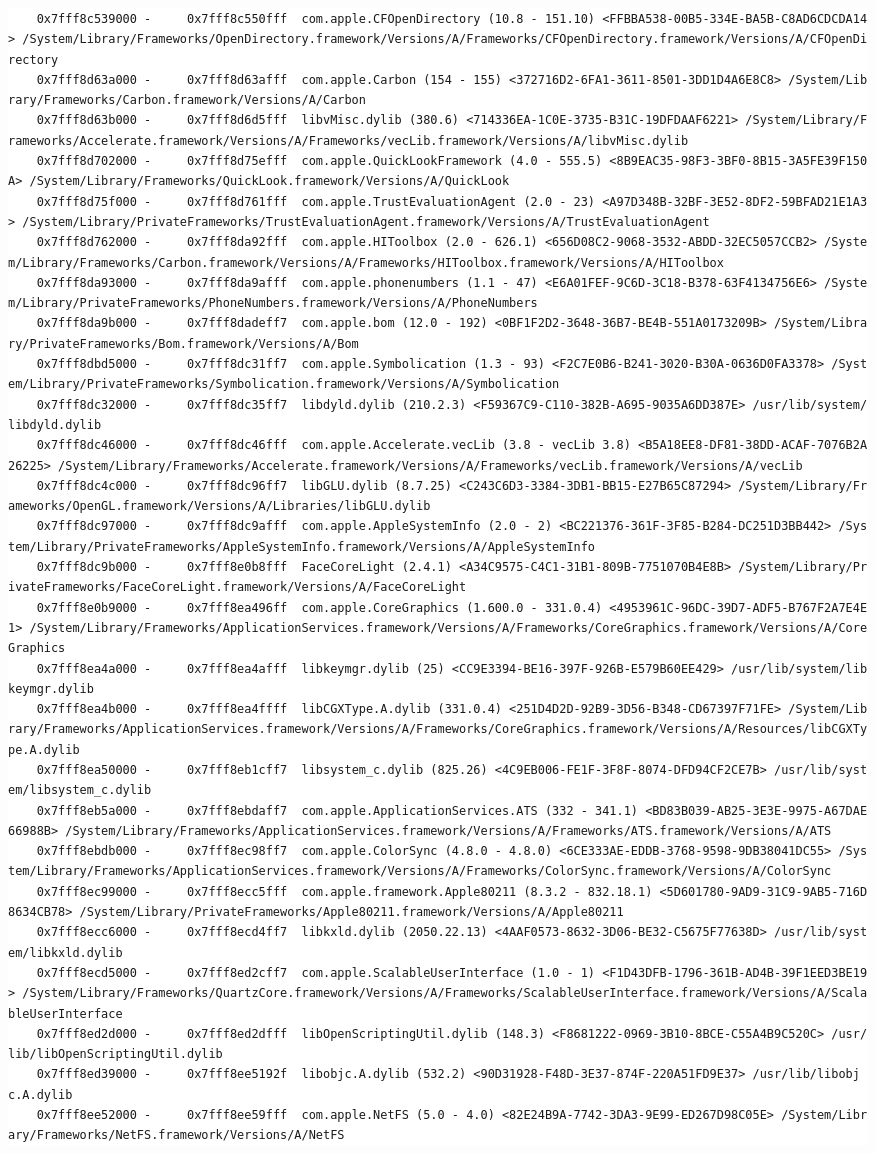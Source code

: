         0x7fff8c539000 -     0x7fff8c550fff  com.apple.CFOpenDirectory (10.8 - 151.10) <FFBBA538-00B5-334E-BA5B-C8AD6CDCDA14> /System/Library/Frameworks/OpenDirectory.framework/Versions/A/Frameworks/CFOpenDirectory.framework/Versions/A/CFOpenDirectory
        0x7fff8d63a000 -     0x7fff8d63afff  com.apple.Carbon (154 - 155) <372716D2-6FA1-3611-8501-3DD1D4A6E8C8> /System/Library/Frameworks/Carbon.framework/Versions/A/Carbon
        0x7fff8d63b000 -     0x7fff8d6d5fff  libvMisc.dylib (380.6) <714336EA-1C0E-3735-B31C-19DFDAAF6221> /System/Library/Frameworks/Accelerate.framework/Versions/A/Frameworks/vecLib.framework/Versions/A/libvMisc.dylib
        0x7fff8d702000 -     0x7fff8d75efff  com.apple.QuickLookFramework (4.0 - 555.5) <8B9EAC35-98F3-3BF0-8B15-3A5FE39F150A> /System/Library/Frameworks/QuickLook.framework/Versions/A/QuickLook
        0x7fff8d75f000 -     0x7fff8d761fff  com.apple.TrustEvaluationAgent (2.0 - 23) <A97D348B-32BF-3E52-8DF2-59BFAD21E1A3> /System/Library/PrivateFrameworks/TrustEvaluationAgent.framework/Versions/A/TrustEvaluationAgent
        0x7fff8d762000 -     0x7fff8da92fff  com.apple.HIToolbox (2.0 - 626.1) <656D08C2-9068-3532-ABDD-32EC5057CCB2> /System/Library/Frameworks/Carbon.framework/Versions/A/Frameworks/HIToolbox.framework/Versions/A/HIToolbox
        0x7fff8da93000 -     0x7fff8da9afff  com.apple.phonenumbers (1.1 - 47) <E6A01FEF-9C6D-3C18-B378-63F4134756E6> /System/Library/PrivateFrameworks/PhoneNumbers.framework/Versions/A/PhoneNumbers
        0x7fff8da9b000 -     0x7fff8dadeff7  com.apple.bom (12.0 - 192) <0BF1F2D2-3648-36B7-BE4B-551A0173209B> /System/Library/PrivateFrameworks/Bom.framework/Versions/A/Bom
        0x7fff8dbd5000 -     0x7fff8dc31ff7  com.apple.Symbolication (1.3 - 93) <F2C7E0B6-B241-3020-B30A-0636D0FA3378> /System/Library/PrivateFrameworks/Symbolication.framework/Versions/A/Symbolication
        0x7fff8dc32000 -     0x7fff8dc35ff7  libdyld.dylib (210.2.3) <F59367C9-C110-382B-A695-9035A6DD387E> /usr/lib/system/libdyld.dylib
        0x7fff8dc46000 -     0x7fff8dc46fff  com.apple.Accelerate.vecLib (3.8 - vecLib 3.8) <B5A18EE8-DF81-38DD-ACAF-7076B2A26225> /System/Library/Frameworks/Accelerate.framework/Versions/A/Frameworks/vecLib.framework/Versions/A/vecLib
        0x7fff8dc4c000 -     0x7fff8dc96ff7  libGLU.dylib (8.7.25) <C243C6D3-3384-3DB1-BB15-E27B65C87294> /System/Library/Frameworks/OpenGL.framework/Versions/A/Libraries/libGLU.dylib
        0x7fff8dc97000 -     0x7fff8dc9afff  com.apple.AppleSystemInfo (2.0 - 2) <BC221376-361F-3F85-B284-DC251D3BB442> /System/Library/PrivateFrameworks/AppleSystemInfo.framework/Versions/A/AppleSystemInfo
        0x7fff8dc9b000 -     0x7fff8e0b8fff  FaceCoreLight (2.4.1) <A34C9575-C4C1-31B1-809B-7751070B4E8B> /System/Library/PrivateFrameworks/FaceCoreLight.framework/Versions/A/FaceCoreLight
        0x7fff8e0b9000 -     0x7fff8ea496ff  com.apple.CoreGraphics (1.600.0 - 331.0.4) <4953961C-96DC-39D7-ADF5-B767F2A7E4E1> /System/Library/Frameworks/ApplicationServices.framework/Versions/A/Frameworks/CoreGraphics.framework/Versions/A/CoreGraphics
        0x7fff8ea4a000 -     0x7fff8ea4afff  libkeymgr.dylib (25) <CC9E3394-BE16-397F-926B-E579B60EE429> /usr/lib/system/libkeymgr.dylib
        0x7fff8ea4b000 -     0x7fff8ea4ffff  libCGXType.A.dylib (331.0.4) <251D4D2D-92B9-3D56-B348-CD67397F71FE> /System/Library/Frameworks/ApplicationServices.framework/Versions/A/Frameworks/CoreGraphics.framework/Versions/A/Resources/libCGXType.A.dylib
        0x7fff8ea50000 -     0x7fff8eb1cff7  libsystem_c.dylib (825.26) <4C9EB006-FE1F-3F8F-8074-DFD94CF2CE7B> /usr/lib/system/libsystem_c.dylib
        0x7fff8eb5a000 -     0x7fff8ebdaff7  com.apple.ApplicationServices.ATS (332 - 341.1) <BD83B039-AB25-3E3E-9975-A67DAE66988B> /System/Library/Frameworks/ApplicationServices.framework/Versions/A/Frameworks/ATS.framework/Versions/A/ATS
        0x7fff8ebdb000 -     0x7fff8ec98ff7  com.apple.ColorSync (4.8.0 - 4.8.0) <6CE333AE-EDDB-3768-9598-9DB38041DC55> /System/Library/Frameworks/ApplicationServices.framework/Versions/A/Frameworks/ColorSync.framework/Versions/A/ColorSync
        0x7fff8ec99000 -     0x7fff8ecc5fff  com.apple.framework.Apple80211 (8.3.2 - 832.18.1) <5D601780-9AD9-31C9-9AB5-716D8634CB78> /System/Library/PrivateFrameworks/Apple80211.framework/Versions/A/Apple80211
        0x7fff8ecc6000 -     0x7fff8ecd4ff7  libkxld.dylib (2050.22.13) <4AAF0573-8632-3D06-BE32-C5675F77638D> /usr/lib/system/libkxld.dylib
        0x7fff8ecd5000 -     0x7fff8ed2cff7  com.apple.ScalableUserInterface (1.0 - 1) <F1D43DFB-1796-361B-AD4B-39F1EED3BE19> /System/Library/Frameworks/QuartzCore.framework/Versions/A/Frameworks/ScalableUserInterface.framework/Versions/A/ScalableUserInterface
        0x7fff8ed2d000 -     0x7fff8ed2dfff  libOpenScriptingUtil.dylib (148.3) <F8681222-0969-3B10-8BCE-C55A4B9C520C> /usr/lib/libOpenScriptingUtil.dylib
        0x7fff8ed39000 -     0x7fff8ee5192f  libobjc.A.dylib (532.2) <90D31928-F48D-3E37-874F-220A51FD9E37> /usr/lib/libobjc.A.dylib
        0x7fff8ee52000 -     0x7fff8ee59fff  com.apple.NetFS (5.0 - 4.0) <82E24B9A-7742-3DA3-9E99-ED267D98C05E> /System/Library/Frameworks/NetFS.framework/Versions/A/NetFS